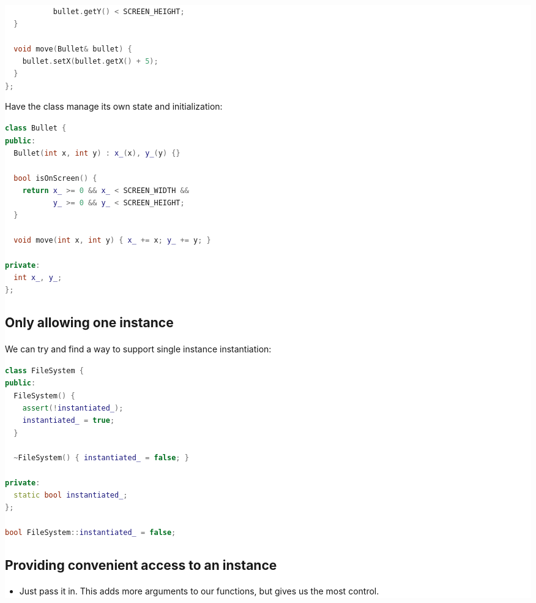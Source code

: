 ```cpp
           bullet.getY() < SCREEN_HEIGHT;
  }

  void move(Bullet& bullet) {
    bullet.setX(bullet.getX() + 5);
  }
};
```

Have the class manage its own state and initialization:

```cpp
class Bullet {
public:
  Bullet(int x, int y) : x_(x), y_(y) {}

  bool isOnScreen() {
    return x_ >= 0 && x_ < SCREEN_WIDTH &&
           y_ >= 0 && y_ < SCREEN_HEIGHT;
  }

  void move(int x, int y) { x_ += x; y_ += y; }

private:
  int x_, y_;
};
```

## Only allowing one instance

We can try and find a way to support single instance instantiation:

```cpp
class FileSystem {
public:
  FileSystem() {
    assert(!instantiated_);
    instantiated_ = true;
  }

  ~FileSystem() { instantiated_ = false; }

private:
  static bool instantiated_;
};

bool FileSystem::instantiated_ = false;
```

## Providing convenient access to an instance

- Just pass it in. This adds more arguments to our functions, but
  gives us the most control.
